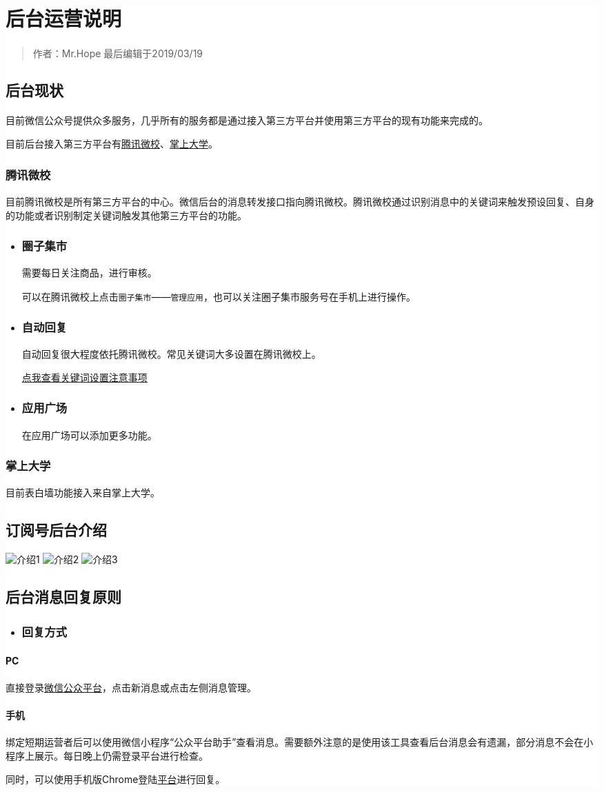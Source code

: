 # 后台运营说明

> 作者：Mr.Hope 最后编辑于2019/03/19

## 后台现状

目前微信公众号提供众多服务，几乎所有的服务都是通过接入第三方平台并使用第三方平台的现有功能来完成的。

目前后台接入第三方平台有[腾讯微校](https://weixiao.qq.com/)、[掌上大学](http://www.wxhand.com/Home/User/login.html)。

### 腾讯微校

目前腾讯微校是所有第三方平台的中心。微信后台的消息转发接口指向腾讯微校。腾讯微校通过识别消息中的关键词来触发预设回复、自身的功能或者识别制定关键词触发其他第三方平台的功能。

- ### 圈子集市

    需要每日关注商品，进行审核。

    可以在腾讯微校上点击`圈子集市`——`管理应用`，也可以关注圈子集市服务号在手机上进行操作。

- ### 自动回复

    自动回复很大程度依托腾讯微校。常见关键词大多设置在腾讯微校上。

    [点我查看关键词设置注意事项](#关键词)

- ### 应用广场

    在应用广场可以添加更多功能。

### 掌上大学

目前表白墙功能接入来自掌上大学。

## 订阅号后台介绍

![介绍1](/Res/doc/image/backStage1.png)
![介绍2](/Res/doc/image/backStage2.png)
![介绍3](/Res/doc/image/backStage3.png)

## 后台消息回复原则

- ### 回复方式

#### PC

直接登录[微信公众平台](https://mp.weixin.qq.com)，点击新消息或点击左侧消息管理。

#### 手机

绑定短期运营者后可以使用微信小程序“公众平台助手”查看消息。需要额外注意的是使用该工具查看后台消息会有遗漏，部分消息不会在小程序上展示。每日晚上仍需登录平台进行检查。

同时，可以使用手机版Chrome登陆[平台](https://mp.weixin.qq.com)进行回复。
